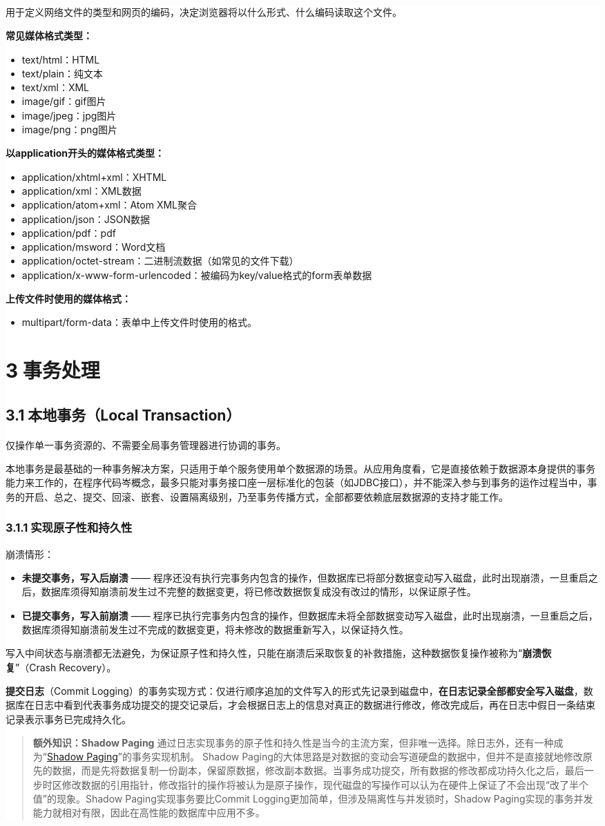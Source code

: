 用于定义网络文件的类型和网页的编码，决定浏览器将以什么形式、什么编码读取这个文件。

**常见媒体格式类型：**

- text/html：HTML
- text/plain：纯文本
- text/xml：XML
- image/gif：gif图片
- image/jpeg：jpg图片
- image/png：png图片

**以application开头的媒体格式类型：**

- application/xhtml+xml：XHTML
- application/xml：XML数据
- application/atom+xml：Atom XML聚合
- application/json：JSON数据
- application/pdf：pdf
- application/msword：Word文档
- application/octet-stream：二进制流数据（如常见的文件下载）
- application/x-www-form-urlencoded：被编码为key/value格式的form表单数据

**上传文件时使用的媒体格式：**

- multipart/form-data：表单中上传文件时使用的格式。

# 3 事务处理

## 3.1 本地事务（Local Transaction）

仅操作单一事务资源的、不需要全局事务管理器进行协调的事务。

本地事务是最基础的一种事务解决方案，只适用于单个服务使用单个数据源的场景。从应用角度看，它是直接依赖于数据源本身提供的事务能力来工作的，在程序代码岑概念，最多只能对事务接口座一层标准化的包装（如JDBC接口），并不能深入参与到事务的运作过程当中，事务的开启、总之、提交、回滚、嵌套、设置隔离级别，乃至事务传播方式，全部都要依赖底层数据源的支持才能工作。

### 3.1.1 实现原子性和持久性

崩溃情形：

- **未提交事务，写入后崩溃** —— 程序还没有执行完事务内包含的操作，但数据库已将部分数据变动写入磁盘，此时出现崩溃，一旦重启之后，数据库须得知崩溃前发生过不完整的数据变更，将已修改数据恢复成没有改过的情形，以保证原子性。

- **已提交事务，写入前崩溃** —— 程序已执行完事务内包含的操作，但数据库未将全部数据变动写入磁盘，此时出现崩溃，一旦重启之后，数据库须得知崩溃前发生过不完成的数据变更，将未修改的数据重新写入，以保证持久性。

写入中间状态与崩溃都无法避免，为保证原子性和持久性，只能在崩溃后采取恢复的补救措施，这种数据恢复操作被称为“**崩溃恢复**”（Crash Recovery）。

**提交日志**（Commit Logging）的事务实现方式：仅进行顺序追加的文件写入的形式先记录到磁盘中，**在日志记录全部都安全写入磁盘**，数据库在日志中看到代表事务成功提交的提交记录后，才会根据日志上的信息对真正的数据进行修改，修改完成后，再在日志中假日一条结束记录表示事务已完成持久化。

> **额外知识：Shadow Paging**
> 通过日志实现事务的原子性和持久性是当今的主流方案，但非唯一选择。除日志外，还有一种成为“[Shadow Paging](https://en.wikipedia.org/wiki/Shadow_paging)”的事务实现机制。
> Shadow Paging的大体思路是对数据的变动会写道硬盘的数据中，但并不是直接就地修改原先的数据，而是先将数据复制一份副本，保留原数据，修改副本数据。当事务成功提交，所有数据的修改都成功持久化之后，最后一步时区修改数据的引用指针，修改指针的操作将被认为是原子操作，现代磁盘的写操作可以认为在硬件上保证了不会出现“改了半个值”的现象。Shadow Paging实现事务要比Commit Logging更加简单，但涉及隔离性与并发锁时，Shadow Paging实现的事务并发能力就相对有限，因此在高性能的数据库中应用不多。
